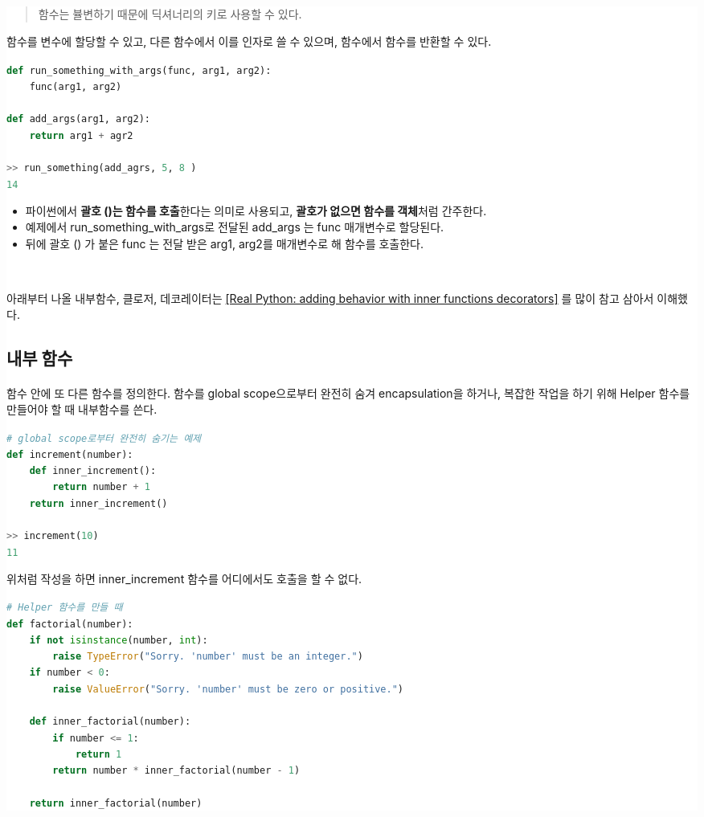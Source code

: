 > 함수는 뷸변하기 때문에 딕셔너리의 키로 사용할 수 있다.
>

함수를 변수에 할당할 수 있고, 다른 함수에서 이를 인자로 쓸 수 있으며, 함수에서 함수를 반환할 수 있다.

```python
def run_something_with_args(func, arg1, arg2): 
	func(arg1, arg2)

def add_args(arg1, arg2): 
	return arg1 + agr2

>> run_something(add_agrs, 5, 8 )
14
```

- 파이썬에서 **괄호 ()는 함수를 호출**한다는 의미로 사용되고, **괄호가 없으면 함수를 객체**처럼 간주한다.
- 예제에서 run_something_with_args로 전달된 add_args 는 func 매개변수로 할당된다.
- 뒤에 괄호 () 가 붙은 func 는 전달 받은 arg1, arg2를 매개변수로 해 함수를 호출한다.

<br>

아래부터 나올 내부함수, 클로저, 데코레이터는 [[Real Python: adding behavior with inner functions decorators]]([https://realpython.com/inner-functions-what-are-they-good-for/#adding-behavior-with-inner-functions-decorators](https://realpython.com/inner-functions-what-are-they-good-for/#adding-behavior-with-inner-functions-decorators)) 를 많이 참고 삼아서 이해했다.

## 내부 함수

함수 안에 또 다른 함수를 정의한다. 함수를 global scope으로부터 완전히 숨겨 encapsulation을 하거나, 복잡한 작업을 하기 위해 Helper 함수를 만들어야 할 때 내부함수를 쓴다.

```python
# global scope로부터 완전히 숨기는 예제 
def increment(number): 
	def inner_increment(): 
		return number + 1
	return inner_increment()

>> increment(10)
11
```

위처럼 작성을 하면 inner_increment 함수를 어디에서도 호출을 할 수 없다.

```python
# Helper 함수를 만들 때 
def factorial(number):
	if not isinstance(number, int):
		raise TypeError("Sorry. 'number' must be an integer.")
	if number < 0:
		raise ValueError("Sorry. 'number' must be zero or positive.")

	def inner_factorial(number):
		if number <= 1:
			return 1
		return number * inner_factorial(number - 1)

	return inner_factorial(number)
```
